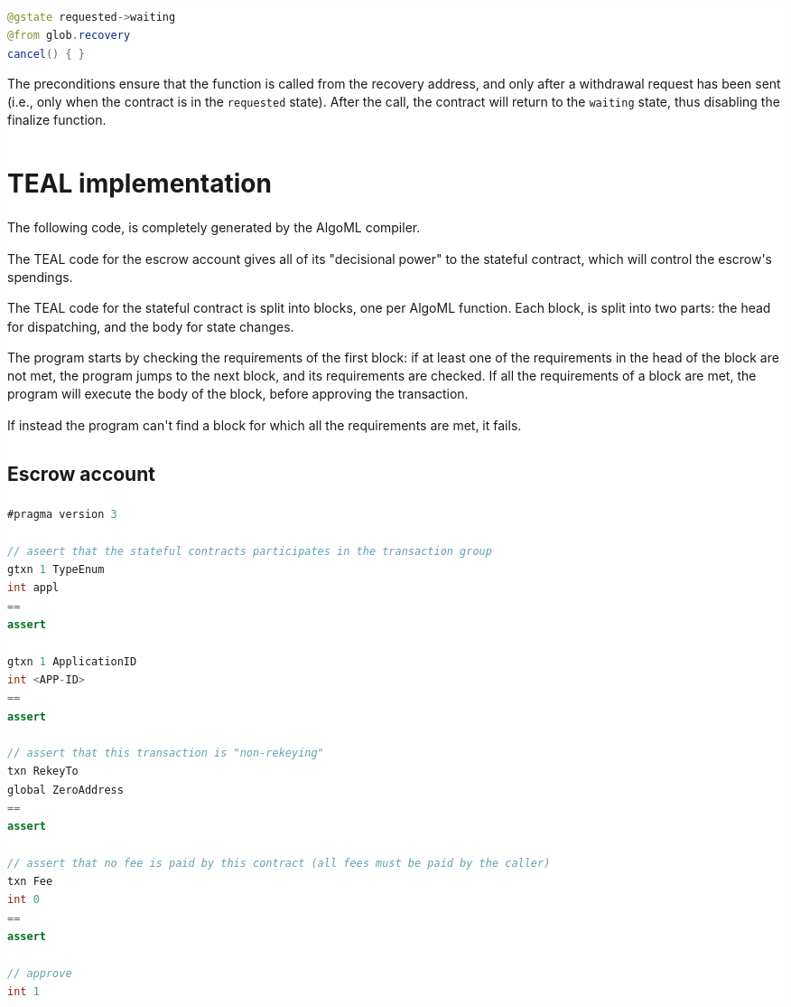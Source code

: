 ```java
@gstate requested->waiting
@from glob.recovery
cancel() { }
```

The preconditions ensure that the function is called from the recovery address, and only after a withdrawal request has been sent (i.e., only when the contract is in the `requested` state). After the call, the contract will return to the `waiting` state, thus disabling the finalize function.


# TEAL implementation

The following code, is completely generated by the AlgoML compiler.

The TEAL code for the escrow account gives all of its "decisional power" to the stateful contract, which will control the escrow's spendings.

The TEAL code for the stateful contract is split into blocks, one per AlgoML function. 
Each block, is split into two parts: the head for dispatching, and the body for state changes. 

The program starts by checking the requirements of the first block: if at least one of the requirements in the head of the block are not met, the program jumps to the next block, and its requirements are checked.
If all the requirements of a block are met, the program will execute the body of the block, before approving the transaction.

If instead the program can't find a block for which all the requirements are met, it fails. 

## Escrow account

```java
#pragma version 3

// aseert that the stateful contracts participates in the transaction group
gtxn 1 TypeEnum
int appl
==
assert

gtxn 1 ApplicationID
int <APP-ID>
==
assert

// assert that this transaction is "non-rekeying"
txn RekeyTo
global ZeroAddress
==
assert

// assert that no fee is paid by this contract (all fees must be paid by the caller)
txn Fee
int 0
==
assert

// approve
int 1
```
